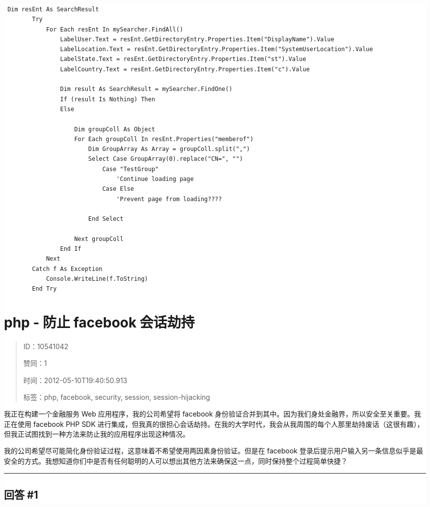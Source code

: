 ```
 Dim resEnt As SearchResult
        Try
            For Each resEnt In mySearcher.FindAll()
                LabelUser.Text = resEnt.GetDirectoryEntry.Properties.Item("DisplayName").Value
                LabelLocation.Text = resEnt.GetDirectoryEntry.Properties.Item("SystemUserLocation").Value
                LabelState.Text = resEnt.GetDirectoryEntry.Properties.Item("st").Value
                LabelCountry.Text = resEnt.GetDirectoryEntry.Properties.Item("c").Value

                Dim result As SearchResult = mySearcher.FindOne()
                If (result Is Nothing) Then
                Else

                    Dim groupColl As Object
                    For Each groupColl In resEnt.Properties("memberof")
                        Dim GroupArray As Array = groupColl.split(",")
                        Select Case GroupArray(0).replace("CN=", "")
                            Case "TestGroup"
                                'Continue loading page
                            Case Else
                                'Prevent page from loading????

                        End Select

                    Next groupColl
                End If
            Next
        Catch f As Exception
            Console.WriteLine(f.ToString)
        End Try 
```

# php - 防止 facebook 会话劫持

> ID：10541042
> 
> 赞同：1
> 
> 时间：2012-05-10T19:40:50.913
> 
> 标签：php, facebook, security, session, session-hijacking

我正在构建一个金融服务 Web 应用程序，我的公司希望将 facebook 身份验证合并到其中。因为我们身处金融界，所以安全至关重要。我正在使用 facebook PHP SDK 进行集成，但我真的很担心会话劫持。在我的大学时代，我会从我周围的每个人那里劫持废话（这很有趣），但我正试图找到一种方法来防止我的应用程序出现这种情况。

我的公司希望尽可能简化身份验证过程，这意味着不希望使用两因素身份验证。但是在 facebook 登录后提示用户输入另一条信息似乎是最安全的方式。我想知道你们中是否有任何聪明的人可以想出其他方法来确保这一点，同时保持整个过程简单快捷？

* * *

## 回答 #1
